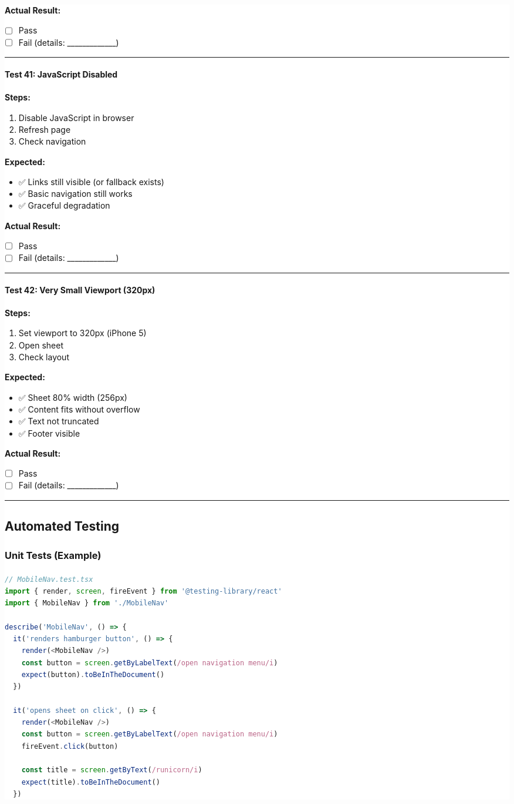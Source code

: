 **Actual Result:**
- [ ] Pass
- [ ] Fail (details: _____________)

---

#### Test 41: JavaScript Disabled
**Steps:**
1. Disable JavaScript in browser
2. Refresh page
3. Check navigation

**Expected:**
- ✅ Links still visible (or fallback exists)
- ✅ Basic navigation still works
- ✅ Graceful degradation

**Actual Result:**
- [ ] Pass
- [ ] Fail (details: _____________)

---

#### Test 42: Very Small Viewport (320px)
**Steps:**
1. Set viewport to 320px (iPhone 5)
2. Open sheet
3. Check layout

**Expected:**
- ✅ Sheet 80% width (256px)
- ✅ Content fits without overflow
- ✅ Text not truncated
- ✅ Footer visible

**Actual Result:**
- [ ] Pass
- [ ] Fail (details: _____________)

---

## Automated Testing

### Unit Tests (Example)

```typescript
// MobileNav.test.tsx
import { render, screen, fireEvent } from '@testing-library/react'
import { MobileNav } from './MobileNav'

describe('MobileNav', () => {
  it('renders hamburger button', () => {
    render(<MobileNav />)
    const button = screen.getByLabelText(/open navigation menu/i)
    expect(button).toBeInTheDocument()
  })

  it('opens sheet on click', () => {
    render(<MobileNav />)
    const button = screen.getByLabelText(/open navigation menu/i)
    fireEvent.click(button)

    const title = screen.getByText(/runicorn/i)
    expect(title).toBeInTheDocument()
  })

```